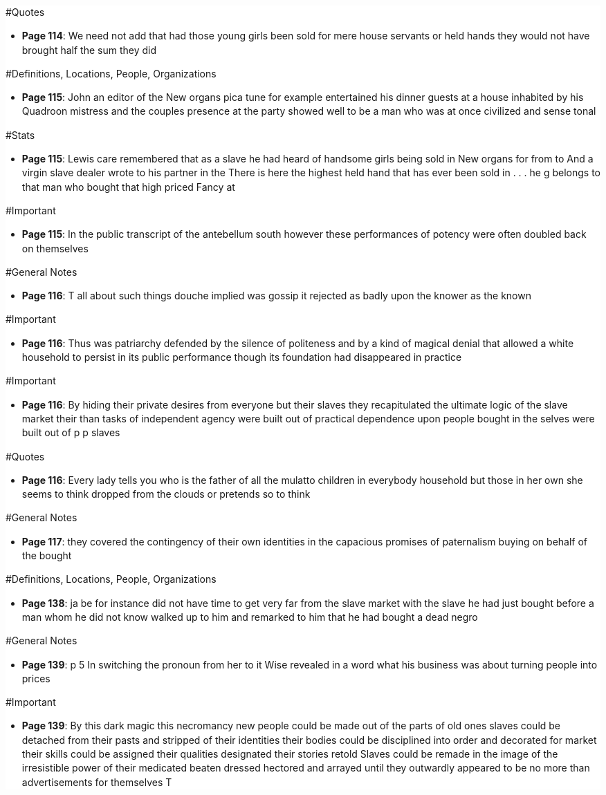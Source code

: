 #Quotes
- **Page 114**: We need not add that had those young girls been sold for mere house servants or held hands they would not have brought half the sum they did

#Definitions, Locations, People, Organizations
- **Page 115**: John  an editor of the New organs pica tune for example entertained his dinner guests at a house inhabited by his Quadroon mistress and the couples  presence at the party showed well to be a man who was at once civilized and sense tonal

#Stats
- **Page 115**: Lewis care remembered that as a slave he had heard of handsome girls being sold in New organs for from  to  And a virgin slave dealer wrote to his partner in the  There is here the highest held hand that has ever been sold in  . . . he g belongs to that man who bought that high priced Fancy at 

#Important
- **Page 115**: In the public transcript of the antebellum south however these performances of potency were often doubled back on themselves

#General Notes
- **Page 116**: T all about such things douche implied was gossip it rejected as badly upon the knower as the known

#Important
- **Page 116**: Thus was patriarchy defended by the silence of politeness and by a kind of magical denial that allowed a white household to persist in its public performance though its foundation had disappeared in practice

#Important
- **Page 116**: By hiding their private desires from everyone but their slaves they recapitulated the ultimate logic of the slave market their than tasks of independent agency were built out of practical dependence upon people bought in the  selves were built out of p p slaves

#Quotes
- **Page 116**: Every lady tells you who is the father of all the mulatto children in everybody household but those in her own she seems to think dropped from the clouds or pretends so to think

#General Notes
- **Page 117**: they covered the contingency of their own identities in the capacious promises of paternalism buying on behalf of the bought

#Definitions, Locations, People, Organizations
- **Page 138**: ja be  for instance did not have time to get very far from the slave market with the slave he had just bought before a man whom he did not know walked up to him and remarked to him that he had bought a dead negro

#General Notes
- **Page 139**: p 5 In switching the pronoun from her to it Wise revealed in a word what his business was about turning people into prices

#Important
- **Page 139**: By this dark magic this necromancy new people could be made out of the parts of old ones slaves could be detached from their pasts and stripped of their identities their bodies could be disciplined into order and decorated for market their skills could be assigned their qualities designated their stories retold Slaves could be remade in the image of the irresistible power of their  medicated beaten dressed hectored and arrayed until they outwardly appeared to be no more than advertisements for themselves T
